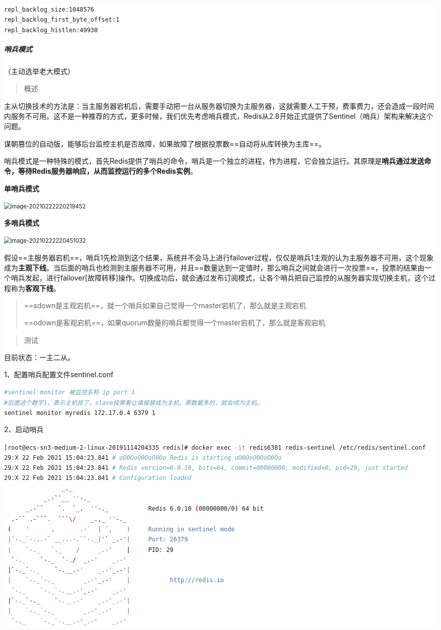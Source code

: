 ```bash
repl_backlog_size:1048576
repl_backlog_first_byte_offset:1
repl_backlog_histlen:49930
```

##### 哨兵模式

（主动选举老大模式）

> 概述

主从切换技术的方法是：当主服务器宕机后，需要手动把一台从服务器切换为主服务器，这就需要人工干预，费事费力，还会造成一段时间内服务不可用。这不是一种推荐的方式，更多时候，我们优先考虑哨兵模式，Redis从2.8开始正式提供了Sentinel（哨兵）架构来解决这个问题。

谋朝篡位的自动版，能够后台监控主机是否故障，如果故障了根据投票数==自动将从库转换为主库==。

哨兵模式是一种特殊的模式，首先Redis提供了哨兵的命令，哨兵是一个独立的进程，作为进程，它会独立运行。其原理是**哨兵通过发送命令，等待Redis服务器响应，从而监控运行的多个Redis实例**。

**单哨兵模式**

<img src="C:\Users\Cristiano-Ronaldo\AppData\Roaming\Typora\typora-user-images\image-20210222220219452.png" alt="image-20210222220219452" style="zoom:80%;" />

**多哨兵模式**

<img src="C:\Users\Cristiano-Ronaldo\AppData\Roaming\Typora\typora-user-images\image-20210222220451032.png" alt="image-20210222220451032" style="zoom:80%;" />

​	假设==主服务器宕机==，哨兵1先检测到这个结果，系统并不会马上进行failover过程，仅仅是哨兵1主观的认为主服务器不可用，这个现象成为**主观下线**。当后面的哨兵也检测到主服务器不可用，并且==数量达到一定值时，那么哨兵之间就会进行一次投票==，投票的结果由一个哨兵发起，进行failover[故障转移]操作。切换成功后，就会通过发布订阅模式，让各个哨兵把自己监控的从服务器实现切换主机，这个过程称为**客观下线**。

> ==sdown是主观宕机==，就一个哨兵如果自己觉得一个master宕机了，那么就是主观宕机
>
> ==odown是客观宕机==，如果quorum数量的哨兵都觉得一个master宕机了，那么就是客观宕机



> 测试

目前状态：一主二从。

1、配置哨兵配置文件sentinel.conf

```bash
#sentinel monitor 被监控名称 ip port 1
#后面这个数字1，表示主机挂了，slave投票看让谁接替成为主机，票数最多的，就会成为主机。
sentinel monitor myredis 172.17.0.4 6379 1
```

2、启动哨兵

```bash
[root@ecs-sn3-medium-2-linux-20191114204335 redis]# docker exec -it redis6381 redis-sentinel /etc/redis/sentinel.conf
29:X 22 Feb 2021 15:04:23.841 # oO0OoO0OoO0Oo Redis is starting oO0OoO0OoO0Oo
29:X 22 Feb 2021 15:04:23.841 # Redis version=6.0.10, bits=64, commit=00000000, modified=0, pid=29, just started
29:X 22 Feb 2021 15:04:23.841 # Configuration loaded
                _._                                                  
           _.-``__ ''-._                                             
      _.-``    `.  `_.  ''-._           Redis 6.0.10 (00000000/0) 64 bit
  .-`` .-```.  ```\/    _.,_ ''-._                                   
 (    '      ,       .-`  | `,    )     Running in sentinel mode
 |`-._`-...-` __...-.``-._|'` _.-'|     Port: 26379 
 |    `-._   `._    /     _.-'    |     PID: 29
  `-._    `-._  `-./  _.-'    _.-'                                   
 |`-._`-._    `-.__.-'    _.-'_.-'|                                  
 |    `-._`-._        _.-'_.-'    |           http://redis.io        
  `-._    `-._`-.__.-'_.-'    _.-'                                   
 |`-._`-._    `-.__.-'    _.-'_.-'|                                  
 |    `-._`-._        _.-'_.-'    |                                  
  `-._    `-._`-.__.-'_.-'    _.-'                                   
```